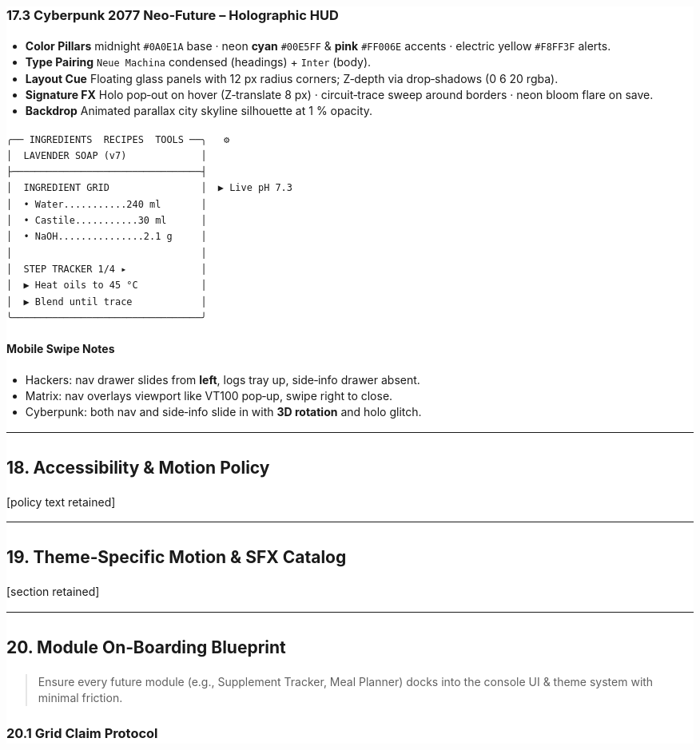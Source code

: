 ### 17.3 Cyberpunk 2077 Neo‑Future – Holographic HUD

*   **Color Pillars** midnight `#0A0E1A` base · neon **cyan** `#00E5FF` & **pink** `#FF006E` accents · electric yellow `#F8FF3F` alerts.
*   **Type Pairing** `Neue Machina` condensed (headings) + `Inter` (body).
*   **Layout Cue** Floating glass panels with 12 px radius corners; Z‑depth via drop‑shadows (0 6 20 rgba).
*   **Signature FX** Holo pop‑out on hover (Z‑translate 8 px) · circuit‑trace sweep around borders · neon bloom flare on save.
*   **Backdrop** Animated parallax city skyline silhouette at 1 % opacity.

```
╭── INGREDIENTS  RECIPES  TOOLS ──╮   ⚙
│  LAVENDER SOAP (v7)             │
├─────────────────────────────────┤
│  INGREDIENT GRID                │  ▶ Live pH 7.3
│  • Water...........240 ml       │
│  • Castile...........30 ml      │
│  • NaOH...............2.1 g     │
│                                 │
│  STEP TRACKER 1/4 ▸             │
│  ▶ Heat oils to 45 °C           │
│  ▶ Blend until trace            │
╰─────────────────────────────────╯
```

#### Mobile Swipe Notes

*   Hackers: nav drawer slides from **left**, logs tray up, side‑info drawer absent.
*   Matrix: nav overlays viewport like VT100 pop‑up, swipe right to close.
*   Cyberpunk: both nav and side‑info slide in with **3D rotation** and holo glitch.

---

## 18. Accessibility & Motion Policy

[policy text retained]

---

## 19. Theme‑Specific Motion & SFX Catalog

[section retained]

---

## 20. Module On‑Boarding Blueprint

> Ensure every future module (e.g., Supplement Tracker, Meal Planner) docks into the console UI & theme system with minimal friction.

### 20.1 Grid Claim Protocol
